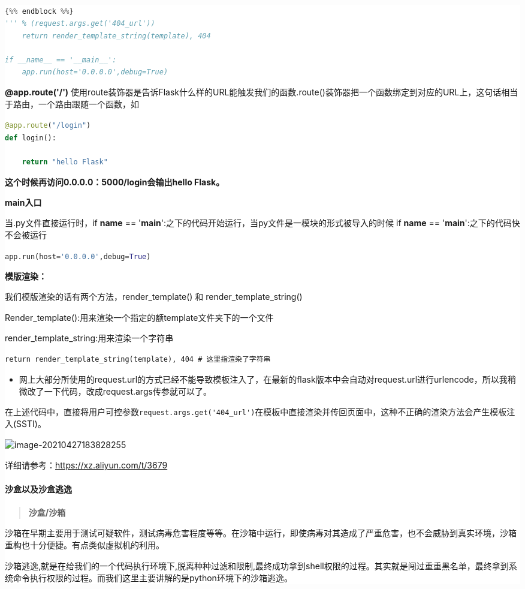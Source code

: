 ```PYTHON
{%% endblock %%}
''' % (request.args.get('404_url'))
    return render_template_string(template), 404

if __name__ == '__main__':
    app.run(host='0.0.0.0',debug=True)
```

 **@app.route('/')** 使用route装饰器是告诉Flask什么样的URL能触发我们的函数.route()装饰器把一个函数绑定到对应的URL上，这句话相当于路由，一个路由跟随一个函数，如

```python
@app.route("/login")
def login():
    
    return "hello Flask"
```

**这个时候再访问0.0.0.0：5000/login会输出hello Flask。**

**main入口**

当.py文件直接运行时，if __name__ == '__main__':之下的代码开始运行，当py文件是一模块的形式被导入的时候 if __name__ == '__main__':之下的代码快不会被运行

```python
app.run(host='0.0.0.0',debug=True)
```

**模版渲染：**

我们模版渲染的话有两个方法，render_template() 和 render_template_string()

Render_template():用来渲染一个指定的额template文件夹下的一个文件

render_template_string:用来渲染一个字符串

 ```shell
return render_template_string(template), 404 # 这里指渲染了字符串
 ```



* 网上大部分所使用的request.url的方式已经不能导致模板注入了，在最新的flask版本中会自动对request.url进行urlencode，所以我稍微改了一下代码，改成request.args传参就可以了。

在上述代码中，直接将用户可控参数`request.args.get('404_url')`在模板中直接渲染并传回页面中，这种不正确的渲染方法会产生模板注入(SSTI)。

![image-20210427183828255](https://tva1.sinaimg.cn/large/008i3skNly1gq0s5jwd8oj30z109rmyx.jpg)		

详细请参考：https://xz.aliyun.com/t/3679

#### 沙盒以及沙盒逃逸

> **沙盒/沙箱**

沙箱在早期主要用于测试可疑软件，测试病毒危害程度等等。在沙箱中运行，即使病毒对其造成了严重危害，也不会威胁到真实环境，沙箱重构也十分便捷。有点类似虚拟机的利用。

沙箱逃逸,就是在给我们的一个代码执行环境下,脱离种种过滤和限制,最终成功拿到shell权限的过程。其实就是闯过重重黑名单，最终拿到系统命令执行权限的过程。而我们这里主要讲解的是python环境下的沙箱逃逸。
